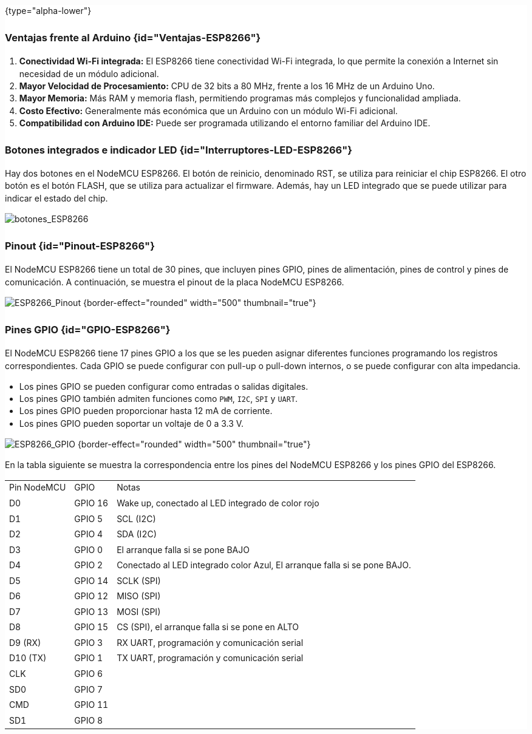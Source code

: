    {type="alpha-lower"}

### Ventajas frente al Arduino {id="Ventajas-ESP8266"}

1. **Conectividad Wi-Fi integrada:** El ESP8266 tiene conectividad Wi-Fi integrada, lo que permite la conexión a Internet sin necesidad de un módulo adicional.
2. **Mayor Velocidad de Procesamiento:** CPU de 32 bits a 80 MHz, frente a los 16 MHz de un Arduino Uno.
3. **Mayor Memoria:** Más RAM y memoria flash, permitiendo programas más complejos y funcionalidad ampliada.
4. **Costo Efectivo:** Generalmente más económica que un Arduino con un módulo Wi-Fi adicional.
5. **Compatibilidad con Arduino IDE:** Puede ser programada utilizando el entorno familiar del Arduino IDE.

### Botones integrados e indicador LED {id="Interruptores-LED-ESP8266"}

Hay dos botones en el NodeMCU ESP8266. El botón de reinicio, denominado RST, se utiliza para reiniciar el chip ESP8266. El otro botón es el botón FLASH, que se utiliza para actualizar el firmware. Además, hay un LED integrado que se puede utilizar para indicar el estado del chip.

![botones_ESP8266](interruptores_ESP8266.jpg)

### Pinout {id="Pinout-ESP8266"}

El NodeMCU ESP8266 tiene un total de 30 pines, que incluyen pines GPIO, pines de alimentación, pines de control y pines de comunicación. A continuación, se muestra el pinout de la placa NodeMCU ESP8266.

![ESP8266_Pinout](ESP8266_Pinout.png) {border-effect="rounded" width="500" thumbnail="true"}

### Pines GPIO {id="GPIO-ESP8266"}

El NodeMCU ESP8266 tiene 17 pines GPIO a los que se les pueden asignar diferentes funciones programando los registros correspondientes. Cada GPIO se puede configurar con pull-up o pull-down internos, o se puede configurar con alta impedancia.

- Los pines GPIO se pueden configurar como entradas o salidas digitales.
- Los pines GPIO también admiten funciones como `PWM`, `I2C`, `SPI` y `UART`.
- Los pines GPIO pueden proporcionar hasta 12 mA de corriente.
- Los pines GPIO pueden soportar un voltaje de 0 a 3.3 V.

![ESP8266_GPIO](ESP8266_GPIO.png) {border-effect="rounded" width="500" thumbnail="true"}

En la tabla siguiente se muestra la correspondencia entre los pines del NodeMCU ESP8266 y los pines GPIO del ESP8266.

<table style="both" >
    <tr><td>Pin NodeMCU</td ><td>GPIO</td><td>Notas</td></tr>
    <tr><td>D0</td><td>GPIO 16</td><td>Wake up, conectado al LED integrado de color rojo</td></tr>
    <tr><td>D1</td><td>GPIO 5</td><td>SCL (I2C)</td></tr>
    <tr><td>D2</td><td>GPIO 4</td><td>SDA (I2C)</td></tr>
    <tr><td>D3</td><td>GPIO 0</td><td> El arranque falla si se pone BAJO</td></tr>
    <tr><td>D4</td><td>GPIO 2</td><td>Conectado al LED integrado color Azul, El arranque falla si se pone BAJO.</td></tr>
    <tr><td>D5</td><td>GPIO 14</td><td>SCLK (SPI)</td></tr>
    <tr><td>D6</td><td>GPIO 12</td><td>MISO (SPI)</td></tr>
    <tr><td>D7</td><td>GPIO 13</td><td> MOSI (SPI) </td></tr>
    <tr><td>D8</td><td>GPIO 15</td><td> CS (SPI), el arranque falla si se pone en ALTO</td></tr>
    <tr><td>D9 (RX)</td><td>GPIO 3</td><td>RX UART, programación y comunicación serial</td></tr>
    <tr><td>D10 (TX)</td><td>GPIO 1</td><td>TX UART, programación y comunicación serial</td></tr>
    <tr><td>CLK</td><td>GPIO 6</td><td> </td></tr>
    <tr><td>SD0</td><td>GPIO 7</td><td> </td></tr>
    <tr><td>CMD</td><td>GPIO 11</td><td> </td></tr>
    <tr><td>SD1</td><td>GPIO 8</td><td> </td></tr>